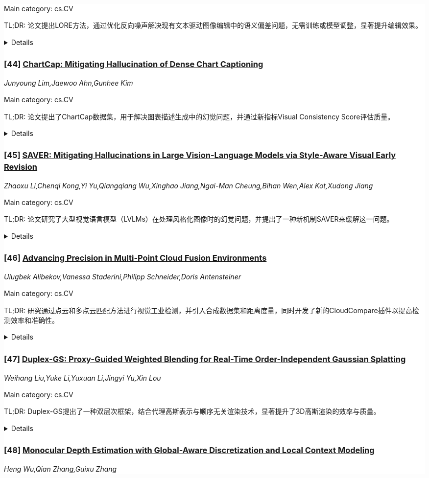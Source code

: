 Main category: cs.CV

TL;DR: 论文提出LORE方法，通过优化反向噪声解决现有文本驱动图像编辑中的语义偏差问题，无需训练或模型调整，显著提升编辑效果。


<details><summary>Details</summary></details>


### [44] [ChartCap: Mitigating Hallucination of Dense Chart Captioning](https://arxiv.org/abs/2508.03164)
*Junyoung Lim,Jaewoo Ahn,Gunhee Kim*

Main category: cs.CV

TL;DR: 论文提出了ChartCap数据集，用于解决图表描述生成中的幻觉问题，并通过新指标Visual Consistency Score评估质量。


<details><summary>Details</summary></details>


### [45] [SAVER: Mitigating Hallucinations in Large Vision-Language Models via Style-Aware Visual Early Revision](https://arxiv.org/abs/2508.03177)
*Zhaoxu Li,Chenqi Kong,Yi Yu,Qiangqiang Wu,Xinghao Jiang,Ngai-Man Cheung,Bihan Wen,Alex Kot,Xudong Jiang*

Main category: cs.CV

TL;DR: 论文研究了大型视觉语言模型（LVLMs）在处理风格化图像时的幻觉问题，并提出了一种新机制SAVER来缓解这一问题。


<details><summary>Details</summary></details>


### [46] [Advancing Precision in Multi-Point Cloud Fusion Environments](https://arxiv.org/abs/2508.03179)
*Ulugbek Alibekov,Vanessa Staderini,Philipp Schneider,Doris Antensteiner*

Main category: cs.CV

TL;DR: 研究通过点云和多点云匹配方法进行视觉工业检测，并引入合成数据集和距离度量，同时开发了新的CloudCompare插件以提高检测效率和准确性。


<details><summary>Details</summary></details>


### [47] [Duplex-GS: Proxy-Guided Weighted Blending for Real-Time Order-Independent Gaussian Splatting](https://arxiv.org/abs/2508.03180)
*Weihang Liu,Yuke Li,Yuxuan Li,Jingyi Yu,Xin Lou*

Main category: cs.CV

TL;DR: Duplex-GS提出了一种双层次框架，结合代理高斯表示与顺序无关渲染技术，显著提升了3D高斯渲染的效率与质量。


<details><summary>Details</summary></details>


### [48] [Monocular Depth Estimation with Global-Aware Discretization and Local Context Modeling](https://arxiv.org/abs/2508.03186)
*Heng Wu,Qian Zhang,Guixu Zhang*
